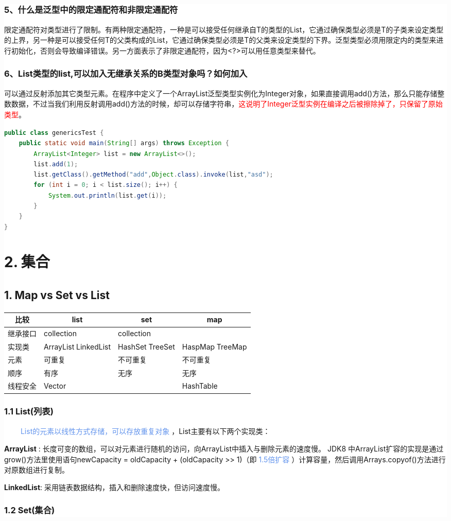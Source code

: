 ### 5、什么是泛型中的限定通配符和非限定通配符

限定通配符对类型进行了限制。有两种限定通配符，一种是<? extends T>可以接受任何继承自T的类型的List，它通过确保类型必须是T的子类来设定类型的上界，另一种是<? super T>可以接受任何T的父类构成的List，它通过确保类型必须是T的父类来设定类型的下界。泛型类型必须用限定内的类型来进行初始化，否则会导致编译错误。另一方面<?>表示了非限定通配符，因为<?>可以用任意类型来替代。

### 6、List<A>类型的list,可以加入无继承关系的B类型对象吗？如何加入

可以通过反射添加其它类型元素。在程序中定义了一个ArrayList泛型类型实例化为Integer对象，如果直接调用add()方法，那么只能存储整数数据，不过当我们利用反射调用add()方法的时候，却可以存储字符串，<font color='red'>这说明了Integer泛型实例在编译之后被擦除掉了，只保留了原始类型</font>。

```java
public class genericsTest {
    public static void main(String[] args) throws Exception {
        ArrayList<Integer> list = new ArrayList<>();
        list.add(1);
        list.getClass().getMethod("add",Object.class).invoke(list,"asd");
        for (int i = 0; i < list.size(); i++) {
            System.out.println(list.get(i));
        }
    }
}
```



# 2. 集合

## 1. Map vs Set vs List

| 比较     | list                 | set             | map             |
| -------- | -------------------- | --------------- | --------------- |
| 继承接口 | collection           | collection      |                 |
| 实现类   | ArrayList LinkedList | HashSet TreeSet | HaspMap TreeMap |
| 元素     | 可重复               | 不可重复        | 不可重复        |
| 顺序     | 有序                 | 无序            | 无序            |
| 线程安全 | Vector               |                 | HashTable       |

### 1.1 **List(列表)**

  <font color='cornflowerblue'> List的元素以线性方式存储，可以存放重复对象 </font>，List主要有以下两个实现类：

**ArrayList** : 长度可变的数组，可以对元素进行随机的访问，向ArrayList中插入与删除元素的速度慢。 JDK8 中ArrayList扩容的实现是通过grow()方法里使用语句newCapacity = oldCapacity + (oldCapacity >> 1)（即<font color='cornflowerblue'> 1.5倍扩容 </font>）计算容量，然后调用Arrays.copyof()方法进行对原数组进行复制。

**LinkedList**: 采用链表数据结构，插入和删除速度快，但访问速度慢。

### 1.2 **Set(集合)**
